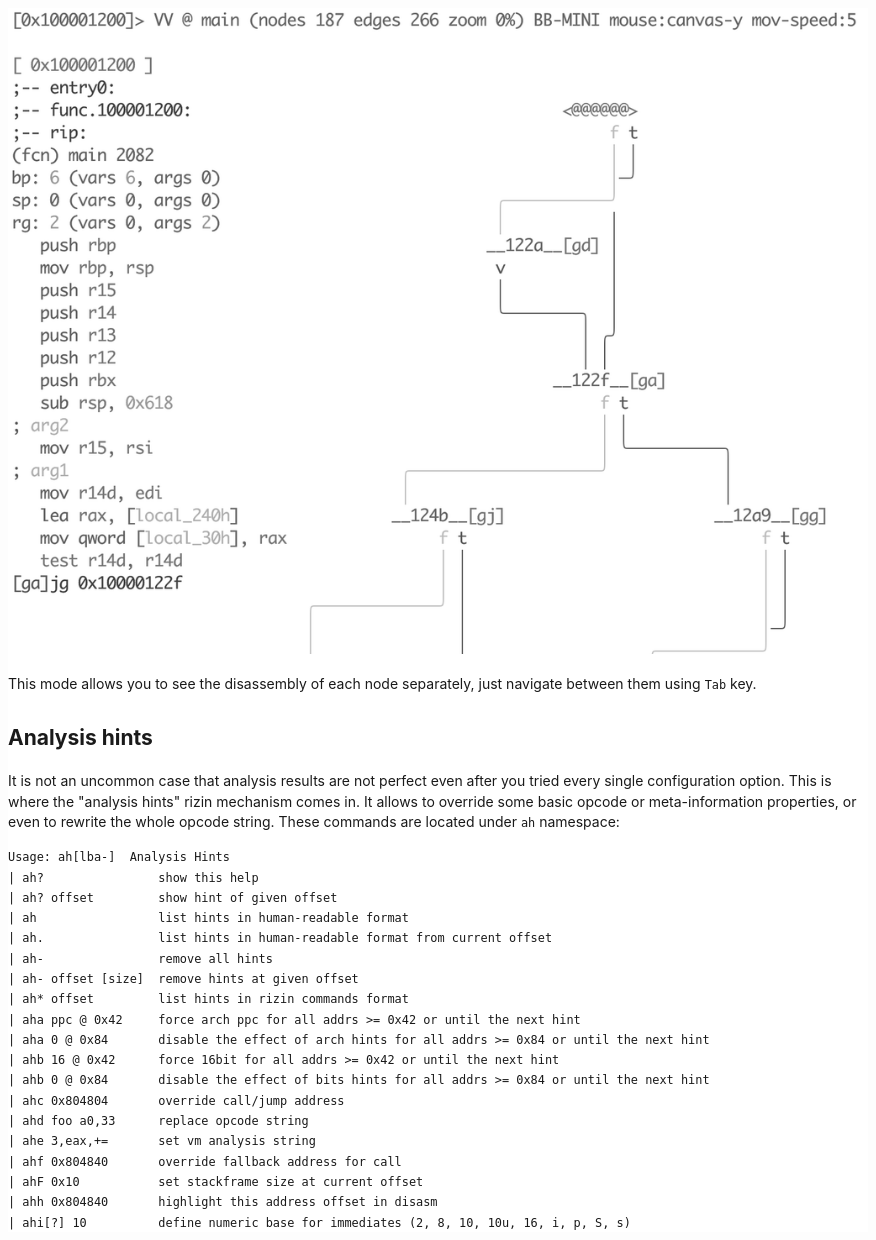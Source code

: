 ![vv2](code_analysis_vv2.png)

This mode allows you to see the disassembly of each node separately, just navigate between them using `Tab` key.

## Analysis hints

It is not an uncommon case that analysis results are not perfect even after you tried every single
configuration option. This is where the "analysis hints" rizin mechanism comes in. It allows
to override some basic opcode or meta-information properties, or even to rewrite the whole opcode
string. These commands are located under `ah` namespace:

```
Usage: ah[lba-]  Analysis Hints
| ah?                show this help
| ah? offset         show hint of given offset
| ah                 list hints in human-readable format
| ah.                list hints in human-readable format from current offset
| ah-                remove all hints
| ah- offset [size]  remove hints at given offset
| ah* offset         list hints in rizin commands format
| aha ppc @ 0x42     force arch ppc for all addrs >= 0x42 or until the next hint
| aha 0 @ 0x84       disable the effect of arch hints for all addrs >= 0x84 or until the next hint
| ahb 16 @ 0x42      force 16bit for all addrs >= 0x42 or until the next hint
| ahb 0 @ 0x84       disable the effect of bits hints for all addrs >= 0x84 or until the next hint
| ahc 0x804804       override call/jump address
| ahd foo a0,33      replace opcode string
| ahe 3,eax,+=       set vm analysis string
| ahf 0x804840       override fallback address for call
| ahF 0x10           set stackframe size at current offset
| ahh 0x804840       highlight this address offset in disasm
| ahi[?] 10          define numeric base for immediates (2, 8, 10, 10u, 16, i, p, S, s)
```
